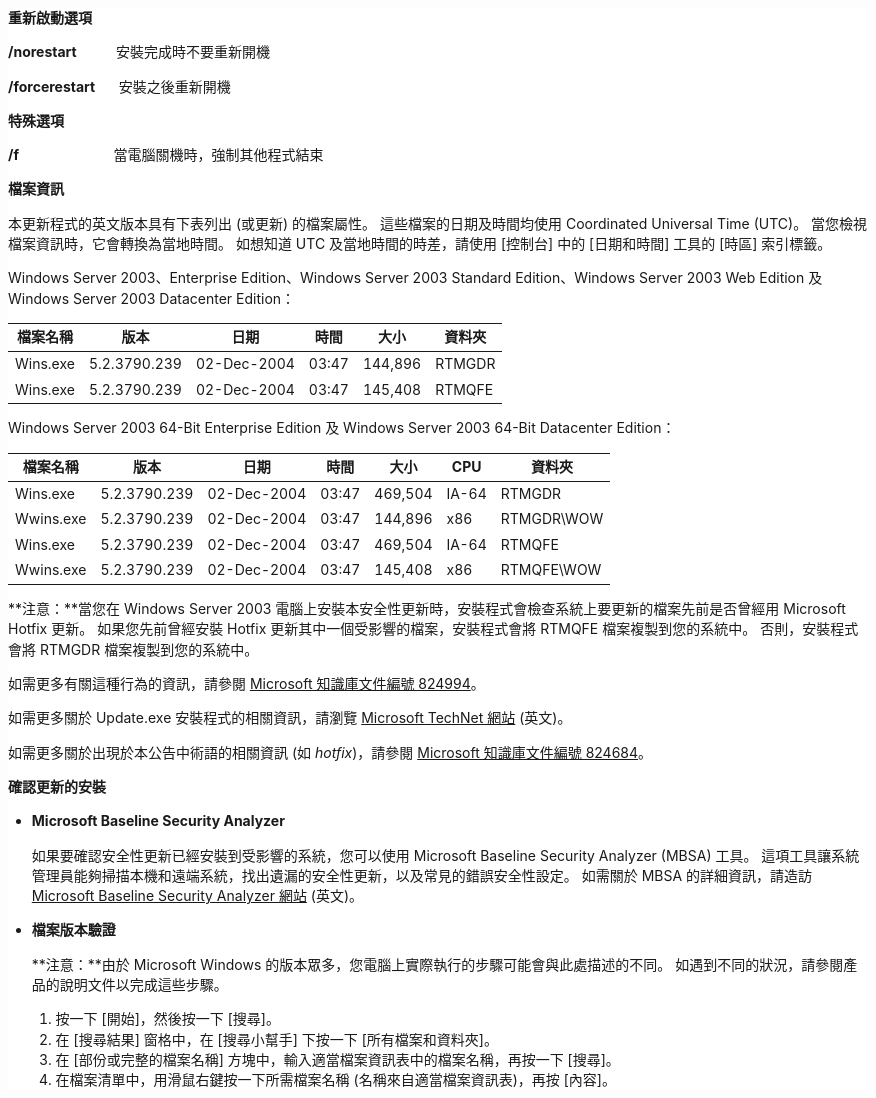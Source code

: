 **重新啟動選項**

**/norestart**          安裝完成時不要重新開機

**/forcerestart**      安裝之後重新開機

**特殊選項**

**/f**                        當電腦關機時，強制其他程式結束

**檔案資訊**

本更新程式的英文版本具有下表列出 (或更新) 的檔案屬性。 這些檔案的日期及時間均使用 Coordinated Universal Time (UTC)。 當您檢視檔案資訊時，它會轉換為當地時間。 如想知道 UTC 及當地時間的時差，請使用 \[控制台\] 中的 \[日期和時間\] 工具的 \[時區\] 索引標籤。

Windows Server 2003、Enterprise Edition、Windows Server 2003 Standard Edition、Windows Server 2003 Web Edition 及 Windows Server 2003 Datacenter Edition：

| 檔案名稱 | 版本         | 日期        | 時間  | 大小    | 資料夾 |
|----------|--------------|-------------|-------|---------|--------|
| Wins.exe | 5.2.3790.239 | 02-Dec-2004 | 03:47 | 144,896 | RTMGDR |
| Wins.exe | 5.2.3790.239 | 02-Dec-2004 | 03:47 | 145,408 | RTMQFE |

Windows Server 2003 64-Bit Enterprise Edition 及 Windows Server 2003 64-Bit Datacenter Edition：

| 檔案名稱  | 版本         | 日期        | 時間  | 大小    | CPU   | 資料夾      |
|-----------|--------------|-------------|-------|---------|-------|-------------|
| Wins.exe  | 5.2.3790.239 | 02-Dec-2004 | 03:47 | 469,504 | IA-64 | RTMGDR      |
| Wwins.exe | 5.2.3790.239 | 02-Dec-2004 | 03:47 | 144,896 | x86   | RTMGDR\\WOW |
| Wins.exe  | 5.2.3790.239 | 02-Dec-2004 | 03:47 | 469,504 | IA-64 | RTMQFE      |
| Wwins.exe | 5.2.3790.239 | 02-Dec-2004 | 03:47 | 145,408 | x86   | RTMQFE\\WOW |

**注意：**當您在 Windows Server 2003 電腦上安裝本安全性更新時，安裝程式會檢查系統上要更新的檔案先前是否曾經用 Microsoft Hotfix 更新。 如果您先前曾經安裝 Hotfix 更新其中一個受影響的檔案，安裝程式會將 RTMQFE 檔案複製到您的系統中。 否則，安裝程式會將 RTMGDR 檔案複製到您的系統中。

如需更多有關這種行為的資訊，請參閱 [Microsoft 知識庫文件編號 824994](http://support.microsoft.com/kb/824994)。

如需更多關於 Update.exe 安裝程式的相關資訊，請瀏覽 [Microsoft TechNet 網站](http://go.microsoft.com/fwlink/?linkid=38951) (英文)。

如需更多關於出現於本公告中術語的相關資訊 (如 *hotfix*)，請參閱 [Microsoft 知識庫文件編號 824684](http://support.microsoft.com/kb/824684)。

**確認更新的安裝**

-   **Microsoft Baseline Security Analyzer**

    如果要確認安全性更新已經安裝到受影響的系統，您可以使用 Microsoft Baseline Security Analyzer (MBSA) 工具。 這項工具讓系統管理員能夠掃描本機和遠端系統，找出遺漏的安全性更新，以及常見的錯誤安全性設定。 如需關於 MBSA 的詳細資訊，請造訪 [Microsoft Baseline Security Analyzer 網站](http://go.microsoft.com/fwlink/?linkid=21134) (英文)。

-   **檔案版本驗證**

    **注意：**由於 Microsoft Windows 的版本眾多，您電腦上實際執行的步驟可能會與此處描述的不同。 如遇到不同的狀況，請參閱產品的說明文件以完成這些步驟。

    1.  按一下 \[開始\]，然後按一下 \[搜尋\]。
    2.  在 \[搜尋結果\] 窗格中，在 \[搜尋小幫手\] 下按一下 \[所有檔案和資料夾\]。
    3.  在 \[部份或完整的檔案名稱\] 方塊中，輸入適當檔案資訊表中的檔案名稱，再按一下 \[搜尋\]。
    4.  在檔案清單中，用滑鼠右鍵按一下所需檔案名稱 (名稱來自適當檔案資訊表)，再按 \[內容\]。
